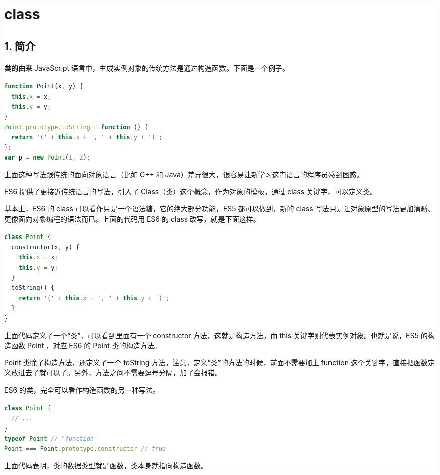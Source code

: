 # class

## 1. 简介

**类的由来**
JavaScript 语言中，生成实例对象的传统方法是通过构造函数。下面是一个例子。

```js
function Point(x, y) {
  this.x = x;
  this.y = y;
}
Point.prototype.toString = function () {
  return '(' + this.x + ', ' + this.y + ')';
};
var p = new Point(1, 2);
```

上面这种写法跟传统的面向对象语言（比如 C++ 和 Java）差异很大，很容易让新学习这门语言的程序员感到困惑。

ES6 提供了更接近传统语言的写法，引入了 Class（类）这个概念，作为对象的模板。通过 class 关键字，可以定义类。

基本上，ES6 的 class 可以看作只是一个语法糖，它的绝大部分功能，ES5 都可以做到，新的 class 写法只是让对象原型的写法更加清晰、更像面向对象编程的语法而已。上面的代码用 ES6 的 class 改写，就是下面这样。

```js
class Point {
  constructor(x, y) {
    this.x = x;
    this.y = y;
  }
  toString() {
    return '(' + this.x + ', ' + this.y + ')';
  }
}
```

上面代码定义了一个“类”，可以看到里面有一个 constructor 方法，这就是构造方法，而 this 关键字则代表实例对象。也就是说，ES5 的构造函数 Point ，对应 ES6 的 Point 类的构造方法。

Point 类除了构造方法，还定义了一个 toString 方法。注意，定义“类”的方法的时候，前面不需要加上 function 这个关键字，直接把函数定义放进去了就可以了。另外，方法之间不需要逗号分隔，加了会报错。

ES6 的类，完全可以看作构造函数的另一种写法。

```js
class Point {
  // ...
}
typeof Point // "function"
Point === Point.prototype.constructor // true
```

上面代码表明，类的数据类型就是函数，类本身就指向构造函数。
